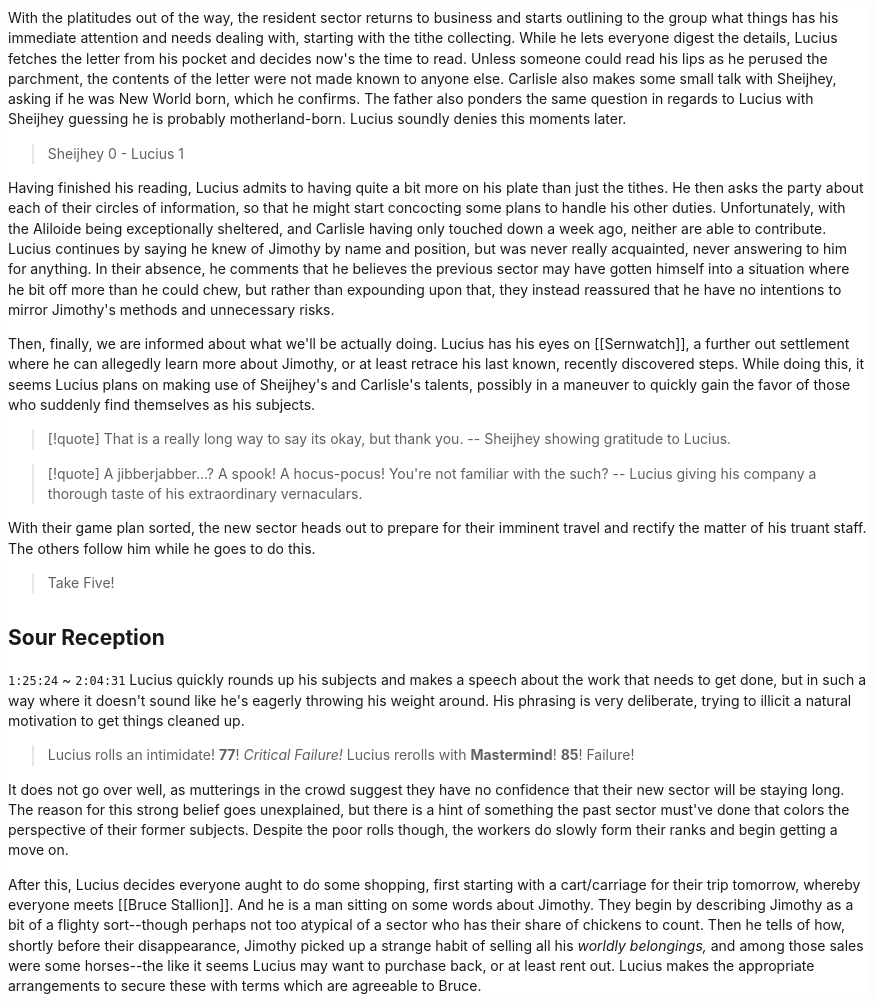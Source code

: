 With the platitudes out of the way, the resident sector returns to business and starts outlining to the group what things has his immediate attention and needs dealing with, starting with the tithe collecting. While he lets everyone digest the details, Lucius fetches the letter from his pocket and decides now's the time to read. Unless someone could read his lips as he perused the parchment, the contents of the letter were not made known to anyone else. Carlisle also makes some small talk with Sheijhey, asking if he was New World born, which he confirms. The father also ponders the same question in regards to Lucius with Sheijhey guessing he is probably motherland-born. Lucius soundly denies this moments later.

> Sheijhey 0 - Lucius 1

Having finished his reading, Lucius admits to having quite a bit more on his plate than just the tithes. He then asks the party about each of their circles of information, so that he might start concocting some plans to handle his other duties. Unfortunately, with the Aliloide being exceptionally sheltered, and Carlisle having only touched down a week ago, neither are able to contribute. Lucius continues by saying he knew of Jimothy by name and position, but was never really acquainted, never answering to him for anything. In their absence, he comments that he believes the previous sector may have gotten himself into a situation where he bit off more than he could chew, but rather than expounding upon that, they instead reassured that he have no intentions to mirror Jimothy's methods and unnecessary risks.

Then, finally, we are informed about what we'll be actually doing. Lucius has his eyes on [[Sernwatch]], a further out settlement where he can allegedly learn more about Jimothy, or at least retrace his last known, recently discovered steps. While doing this, it seems Lucius plans on making use of Sheijhey's and Carlisle's talents, possibly in a maneuver to quickly gain the favor of those who suddenly find themselves as his subjects.

> [!quote] That is a really long way to say its okay, but thank you.
> -- Sheijhey showing gratitude to Lucius.

> [!quote] A jibberjabber...? A spook! A hocus-pocus! You're not familiar with the such?
> -- Lucius giving his company a thorough taste of his extraordinary vernaculars.

With their game plan sorted, the new sector heads out to prepare for their imminent travel and rectify the matter of his truant staff. The others follow him while he goes to do this.

> Take Five!
## Sour Reception
`1:25:24` ~ `2:04:31`
Lucius quickly rounds up his subjects and makes a speech about the work that needs to get done, but in such a way where it doesn't sound like he's eagerly throwing his weight around. His phrasing is very deliberate, trying to illicit a natural motivation to get things cleaned up.

> Lucius rolls an intimidate!
> **77**! _Critical Failure!_
> Lucius rerolls with **Mastermind**!
> **85**! Failure!

It does not go over well, as mutterings in the crowd suggest they have no confidence that their new sector will be staying long. The reason for this strong belief goes unexplained, but there is a hint of something the past sector must've done that colors the perspective of their former subjects. Despite the poor rolls though, the workers do slowly form their ranks and begin getting a move on.

After this, Lucius decides everyone aught to do some shopping, first starting with a cart/carriage for their trip tomorrow, whereby everyone meets [[Bruce Stallion]]. And he is a man sitting on some words about Jimothy. They begin by describing Jimothy as a bit of a flighty sort--though perhaps not too atypical of a sector who has their share of chickens to count. Then he tells of how, shortly before their disappearance, Jimothy picked up a strange habit of selling all his _worldly belongings,_ and among those sales were some horses--the like it seems Lucius may want to purchase back, or at least rent out. Lucius makes the appropriate arrangements to secure these with terms which are agreeable to Bruce.


[^1]: Incidentally the same fleet hinted at [[#^cafed2|here]]. So this technically takes place before "Day 1." But since nothing eventful happened, it'll remain formatted like this.
[^2]: This may not necessarily be true, or at least the part about their obliviousness may not be. After all, Lucius was tasked to investigate the same man on the same day. But it does sound like The Faith is comparatively more informed.
[^3]: It is hinted that Sheijhey buys some _unnecessary_ things, along with Dart revealing that Sheijhey definitely knows a thing or 2 about gunpowder. However, he is not eager to reveal his cards just yet.
[^4]: 2 of these rolls are actually made after the session ended, but this is when they would've been made in the timeline.
[^5]: Where ever Jimothy went?